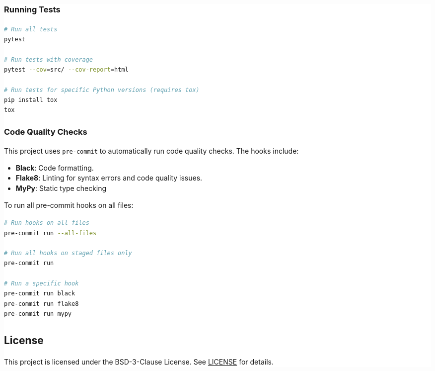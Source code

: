 ### Running Tests

```bash
# Run all tests
pytest

# Run tests with coverage
pytest --cov=src/ --cov-report=html

# Run tests for specific Python versions (requires tox)
pip install tox
tox
```

### Code Quality Checks

This project uses `pre-commit` to automatically run code quality checks. The hooks include:
- **Black**: Code formatting.
- **Flake8**: Linting for syntax errors and code quality issues.
- **MyPy**: Static type checking

To run all pre-commit hooks on all files:

```bash
# Run hooks on all files
pre-commit run --all-files

# Run all hooks on staged files only
pre-commit run

# Run a specific hook
pre-commit run black
pre-commit run flake8
pre-commit run mypy
```

## License

This project is licensed under the BSD-3-Clause License. See [LICENSE](LICENSE) for details.
